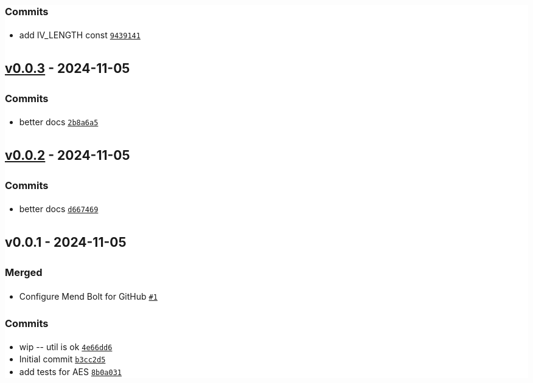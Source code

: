 ### Commits

- add IV_LENGTH const [`9439141`](https://github.com/nichoth/keys/commit/9439141579d42962cd8f61589628e5cdd1a76712)

## [v0.0.3](https://github.com/nichoth/keys/compare/v0.0.2...v0.0.3) - 2024-11-05

### Commits

- better docs [`2b8a6a5`](https://github.com/nichoth/keys/commit/2b8a6a549c19cf2b7e4e3cf21b59139a2baef850)

## [v0.0.2](https://github.com/nichoth/keys/compare/v0.0.1...v0.0.2) - 2024-11-05

### Commits

- better docs [`d667469`](https://github.com/nichoth/keys/commit/d667469ae156e11e5f718a0646543b80eef0fac8)

## v0.0.1 - 2024-11-05

### Merged

- Configure Mend Bolt for GitHub [`#1`](https://github.com/nichoth/keys/pull/1)

### Commits

- wip -- util is ok [`4e66dd6`](https://github.com/nichoth/keys/commit/4e66dd6d0cb2db98229bb805318b5079bf27d907)
- Initial commit [`b3cc2d5`](https://github.com/nichoth/keys/commit/b3cc2d5dc3c39259314a2251f9c56f9584c32ec3)
- add tests for AES [`8b0a031`](https://github.com/nichoth/keys/commit/8b0a031362794ea92ca367c945a24541babc751b)
